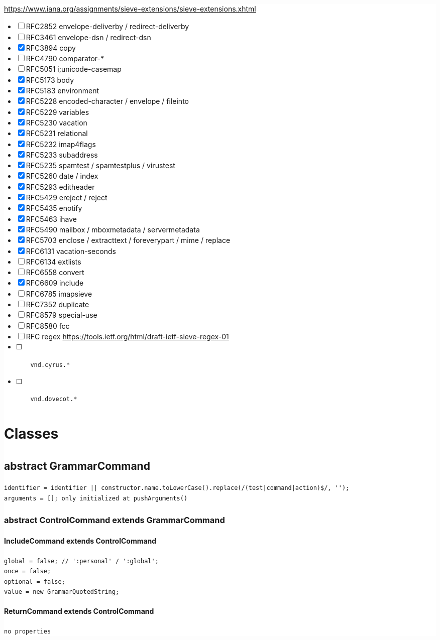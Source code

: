 https://www.iana.org/assignments/sieve-extensions/sieve-extensions.xhtml

- [ ] RFC2852 envelope-deliverby / redirect-deliverby
- [ ] RFC3461 envelope-dsn / redirect-dsn
- [x] RFC3894 copy
- [ ] RFC4790 comparator-*
- [ ] RFC5051 i;unicode-casemap
- [x] RFC5173 body
- [x] RFC5183 environment
- [x] RFC5228 encoded-character / envelope / fileinto
- [x] RFC5229 variables
- [x] RFC5230 vacation
- [x] RFC5231 relational
- [x] RFC5232 imap4flags
- [x] RFC5233 subaddress
- [x] RFC5235 spamtest / spamtestplus / virustest
- [x] RFC5260 date / index
- [x] RFC5293 editheader
- [x] RFC5429 ereject / reject
- [x] RFC5435 enotify
- [x] RFC5463 ihave
- [x] RFC5490 mailbox / mboxmetadata / servermetadata
- [x] RFC5703 enclose / extracttext / foreverypart / mime / replace
- [x] RFC6131 vacation-seconds
- [ ] RFC6134 extlists
- [ ] RFC6558 convert
- [x] RFC6609 include
- [ ] RFC6785 imapsieve
- [ ] RFC7352 duplicate
- [ ] RFC8579 special-use
- [ ] RFC8580 fcc
- [ ] RFC     regex                https://tools.ietf.org/html/draft-ietf-sieve-regex-01
- [ ]         vnd.cyrus.*
- [ ]         vnd.dovecot.*

# Classes

## abstract GrammarCommand
	identifier = identifier || constructor.name.toLowerCase().replace(/(test|command|action)$/, '');
	arguments = []; only initialized at pushArguments()

### abstract ControlCommand extends GrammarCommand

#### IncludeCommand extends ControlCommand
	global = false; // ':personal' / ':global';
	once = false;
	optional = false;
	value = new GrammarQuotedString;

#### ReturnCommand extends ControlCommand
	no properties
